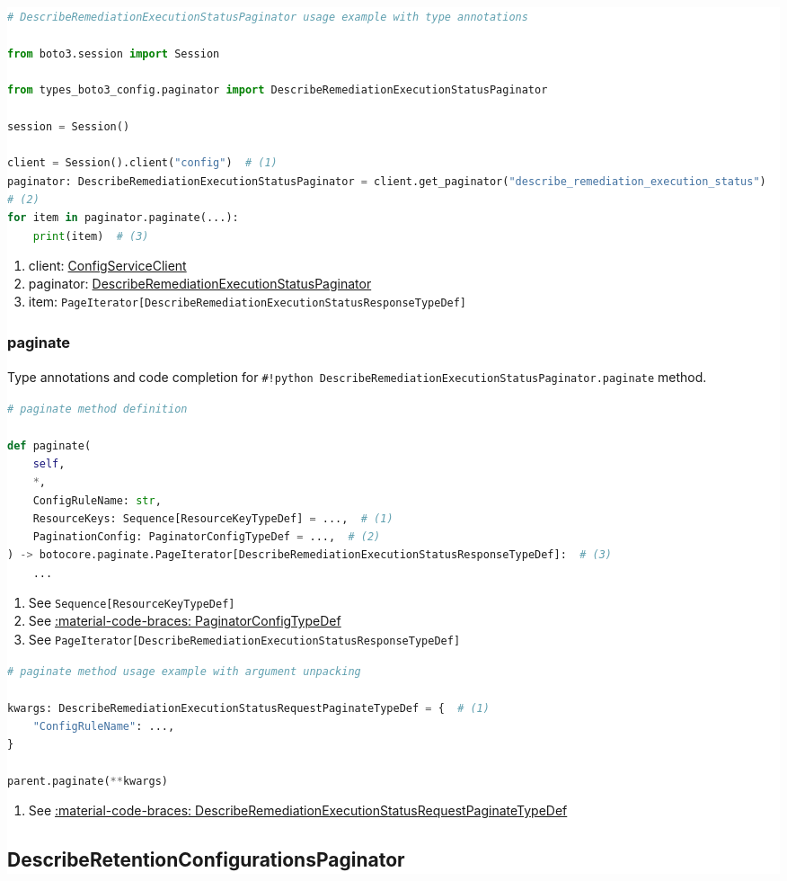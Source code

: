 ```python
# DescribeRemediationExecutionStatusPaginator usage example with type annotations

from boto3.session import Session

from types_boto3_config.paginator import DescribeRemediationExecutionStatusPaginator

session = Session()

client = Session().client("config")  # (1)
paginator: DescribeRemediationExecutionStatusPaginator = client.get_paginator("describe_remediation_execution_status")  # (2)
for item in paginator.paginate(...):
    print(item)  # (3)
```

1. client: [ConfigServiceClient](./client.md)
2. paginator: [DescribeRemediationExecutionStatusPaginator](./paginators.md#describeremediationexecutionstatuspaginator)
3. item: `PageIterator[DescribeRemediationExecutionStatusResponseTypeDef]`


### paginate

Type annotations and code completion for `#!python DescribeRemediationExecutionStatusPaginator.paginate` method.

```python
# paginate method definition

def paginate(
    self,
    *,
    ConfigRuleName: str,
    ResourceKeys: Sequence[ResourceKeyTypeDef] = ...,  # (1)
    PaginationConfig: PaginatorConfigTypeDef = ...,  # (2)
) -> botocore.paginate.PageIterator[DescribeRemediationExecutionStatusResponseTypeDef]:  # (3)
    ...
```

1. See `Sequence[ResourceKeyTypeDef]`
2. See [:material-code-braces: PaginatorConfigTypeDef](./type_defs.md#paginatorconfigtypedef)
3. See `PageIterator[DescribeRemediationExecutionStatusResponseTypeDef]`


```python
# paginate method usage example with argument unpacking

kwargs: DescribeRemediationExecutionStatusRequestPaginateTypeDef = {  # (1)
    "ConfigRuleName": ...,
}

parent.paginate(**kwargs)
```

1. See [:material-code-braces: DescribeRemediationExecutionStatusRequestPaginateTypeDef](./type_defs.md#describeremediationexecutionstatusrequestpaginatetypedef)
## DescribeRetentionConfigurationsPaginator
